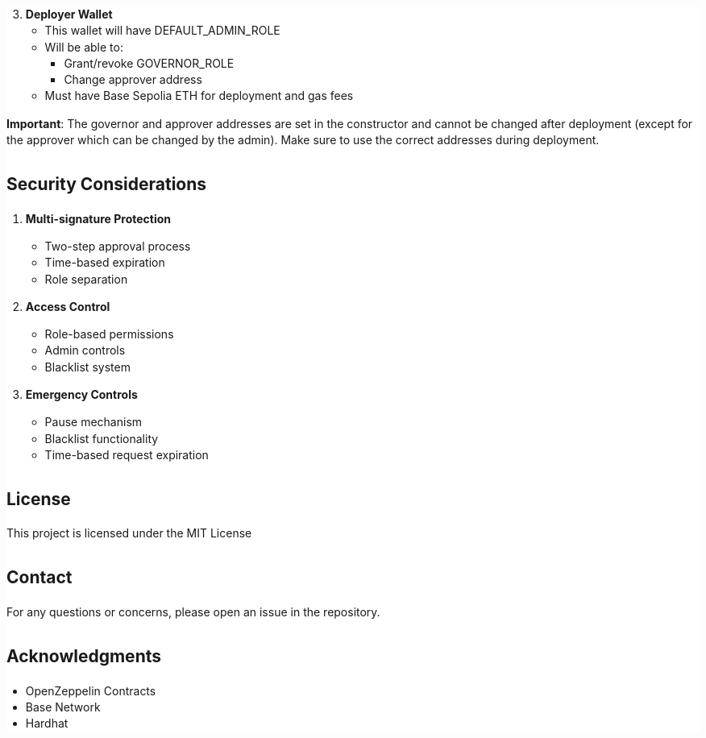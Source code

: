 3. **Deployer Wallet**
   - This wallet will have DEFAULT_ADMIN_ROLE
   - Will be able to:
     - Grant/revoke GOVERNOR_ROLE
     - Change approver address
   - Must have Base Sepolia ETH for deployment and gas fees

**Important**: The governor and approver addresses are set in the constructor and cannot be changed after deployment (except for the approver which can be changed by the admin). Make sure to use the correct addresses during deployment.

## Security Considerations

1. **Multi-signature Protection**
   - Two-step approval process
   - Time-based expiration
   - Role separation

2. **Access Control**
   - Role-based permissions
   - Admin controls
   - Blacklist system

3. **Emergency Controls**
   - Pause mechanism
   - Blacklist functionality
   - Time-based request expiration

## License

This project is licensed under the MIT License

## Contact

For any questions or concerns, please open an issue in the repository.

## Acknowledgments

- OpenZeppelin Contracts
- Base Network
- Hardhat
